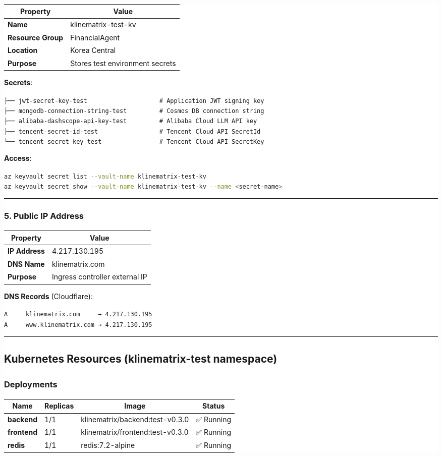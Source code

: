 | Property | Value |
|----------|-------|
| **Name** | klinematrix-test-kv |
| **Resource Group** | FinancialAgent |
| **Location** | Korea Central |
| **Purpose** | Stores test environment secrets |

**Secrets**:
```
├── jwt-secret-key-test                    # Application JWT signing key
├── mongodb-connection-string-test         # Cosmos DB connection string
├── alibaba-dashscope-api-key-test         # Alibaba Cloud LLM API key
├── tencent-secret-id-test                 # Tencent Cloud API SecretId
└── tencent-secret-key-test                # Tencent Cloud API SecretKey
```

**Access**:
```bash
az keyvault secret list --vault-name klinematrix-test-kv
az keyvault secret show --vault-name klinematrix-test-kv --name <secret-name>
```

---

### 5. Public IP Address

| Property | Value |
|----------|-------|
| **IP Address** | 4.217.130.195 |
| **DNS Name** | klinematrix.com |
| **Purpose** | Ingress controller external IP |

**DNS Records** (Cloudflare):
```
A     klinematrix.com     → 4.217.130.195
A     www.klinematrix.com → 4.217.130.195
```

---

## Kubernetes Resources (klinematrix-test namespace)

### Deployments

| Name | Replicas | Image | Status |
|------|----------|-------|--------|
| **backend** | 1/1 | klinematrix/backend:test-v0.3.0 | ✅ Running |
| **frontend** | 1/1 | klinematrix/frontend:test-v0.3.0 | ✅ Running |
| **redis** | 1/1 | redis:7.2-alpine | ✅ Running |
